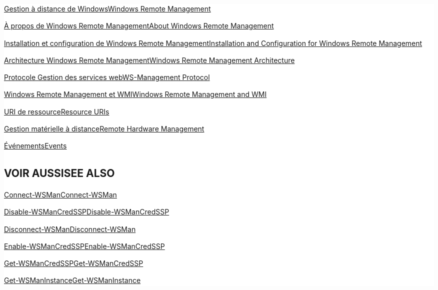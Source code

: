 [<span data-ttu-id="0535b-162">Gestion à distance de Windows</span><span class="sxs-lookup"><span data-stu-id="0535b-162">Windows Remote Management</span></span>](/windows/win32/winrm/portal)

[<span data-ttu-id="0535b-163">À propos de Windows Remote Management</span><span class="sxs-lookup"><span data-stu-id="0535b-163">About Windows Remote Management</span></span>](/windows/win32/winrm/about-windows-remote-management)

[<span data-ttu-id="0535b-164">Installation et configuration de Windows Remote Management</span><span class="sxs-lookup"><span data-stu-id="0535b-164">Installation and Configuration for Windows Remote Management</span></span>](/windows/win32/winrm/installation-and-configuration-for-windows-remote-management)

[<span data-ttu-id="0535b-165">Architecture Windows Remote Management</span><span class="sxs-lookup"><span data-stu-id="0535b-165">Windows Remote Management Architecture</span></span>](/windows/win32/winrm/windows-remote-management-architecture)

[<span data-ttu-id="0535b-166">Protocole Gestion des services web</span><span class="sxs-lookup"><span data-stu-id="0535b-166">WS-Management Protocol</span></span>](/windows/win32/winrm/ws-management-protocol)

[<span data-ttu-id="0535b-167">Windows Remote Management et WMI</span><span class="sxs-lookup"><span data-stu-id="0535b-167">Windows Remote Management and WMI</span></span>](/windows/win32/winrm/windows-remote-management-and-wmi)

[<span data-ttu-id="0535b-168">URI de ressource</span><span class="sxs-lookup"><span data-stu-id="0535b-168">Resource URIs</span></span>](/windows/win32/winrm/resource-uris)

[<span data-ttu-id="0535b-169">Gestion matérielle à distance</span><span class="sxs-lookup"><span data-stu-id="0535b-169">Remote Hardware Management</span></span>](/windows/win32/winrm/remote-hardware-management)

[<span data-ttu-id="0535b-170">Événements</span><span class="sxs-lookup"><span data-stu-id="0535b-170">Events</span></span>](/windows/win32/winrm/events)

## <a name="see-also"></a><span data-ttu-id="0535b-171">VOIR AUSSI</span><span class="sxs-lookup"><span data-stu-id="0535b-171">SEE ALSO</span></span>

[<span data-ttu-id="0535b-172">Connect-WSMan</span><span class="sxs-lookup"><span data-stu-id="0535b-172">Connect-WSMan</span></span>](xref:Microsoft.WSMan.Management.Connect-WSMan)

[<span data-ttu-id="0535b-173">Disable-WSManCredSSP</span><span class="sxs-lookup"><span data-stu-id="0535b-173">Disable-WSManCredSSP</span></span>](xref:Microsoft.WSMan.Management.Disable-WSManCredSSP)

[<span data-ttu-id="0535b-174">Disconnect-WSMan</span><span class="sxs-lookup"><span data-stu-id="0535b-174">Disconnect-WSMan</span></span>](xref:Microsoft.WSMan.Management.Disconnect-WSMan)

[<span data-ttu-id="0535b-175">Enable-WSManCredSSP</span><span class="sxs-lookup"><span data-stu-id="0535b-175">Enable-WSManCredSSP</span></span>](xref:Microsoft.WSMan.Management.Enable-WSManCredSSP)

[<span data-ttu-id="0535b-176">Get-WSManCredSSP</span><span class="sxs-lookup"><span data-stu-id="0535b-176">Get-WSManCredSSP</span></span>](xref:Microsoft.WSMan.Management.Get-WSManCredSSP)

[<span data-ttu-id="0535b-177">Get-WSManInstance</span><span class="sxs-lookup"><span data-stu-id="0535b-177">Get-WSManInstance</span></span>](xref:Microsoft.WSMan.Management.Get-WSManInstance)
